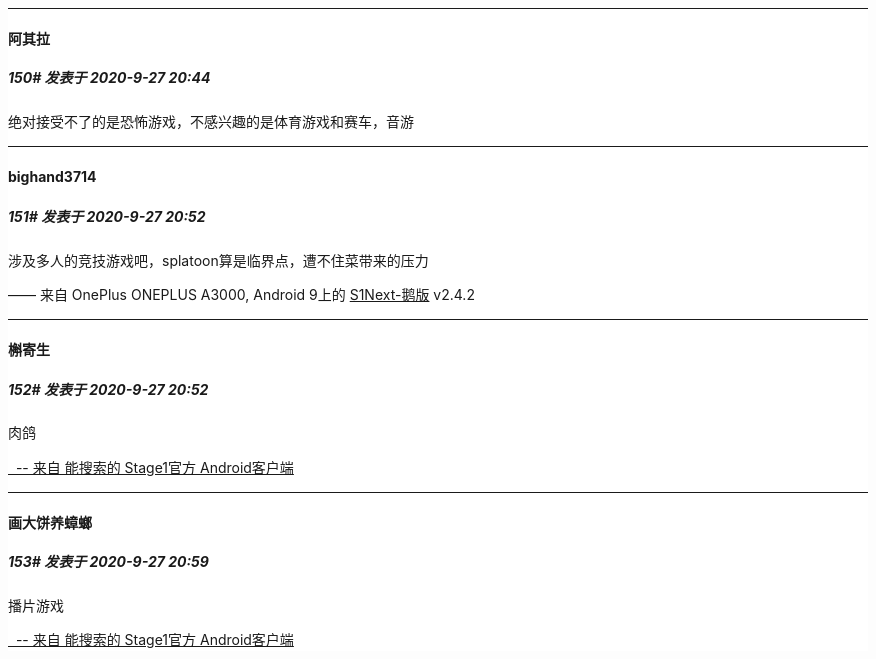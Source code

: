 





-----

####  阿其拉  
##### 150#       发表于 2020-9-27 20:44




绝对接受不了的是恐怖游戏，不感兴趣的是体育游戏和赛车，音游







-----

####  bighand3714  
##### 151#       发表于 2020-9-27 20:52




涉及多人的竞技游戏吧，splatoon算是临界点，遭不住菜带来的压力

—— 来自 OnePlus ONEPLUS A3000, Android 9上的 [S1Next-鹅版](https://github.com/ykrank/S1-Next/releases) v2.4.2







-----

####  槲寄生  
##### 152#       发表于 2020-9-27 20:52




肉鸽

[  -- 来自 能搜索的 Stage1官方 Android客户端](https://www.coolapk.com/apk/140634)







-----

####  画大饼养蟑螂  
##### 153#       发表于 2020-9-27 20:59




播片游戏

[  -- 来自 能搜索的 Stage1官方 Android客户端](https://www.coolapk.com/apk/140634)
